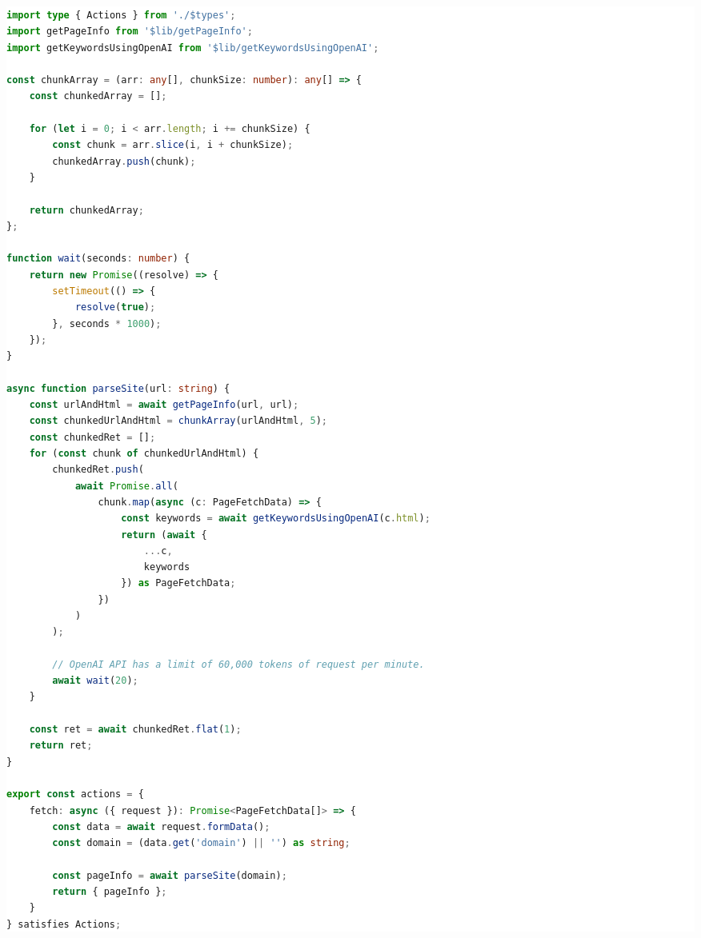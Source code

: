 ```ts
import type { Actions } from './$types';
import getPageInfo from '$lib/getPageInfo';
import getKeywordsUsingOpenAI from '$lib/getKeywordsUsingOpenAI';

const chunkArray = (arr: any[], chunkSize: number): any[] => {
	const chunkedArray = [];

	for (let i = 0; i < arr.length; i += chunkSize) {
		const chunk = arr.slice(i, i + chunkSize);
		chunkedArray.push(chunk);
	}

	return chunkedArray;
};

function wait(seconds: number) {
	return new Promise((resolve) => {
		setTimeout(() => {
			resolve(true);
		}, seconds * 1000);
	});
}

async function parseSite(url: string) {
	const urlAndHtml = await getPageInfo(url, url);
	const chunkedUrlAndHtml = chunkArray(urlAndHtml, 5);
	const chunkedRet = [];
	for (const chunk of chunkedUrlAndHtml) {
		chunkedRet.push(
			await Promise.all(
				chunk.map(async (c: PageFetchData) => {
					const keywords = await getKeywordsUsingOpenAI(c.html);
					return (await {
						...c,
						keywords
					}) as PageFetchData;
				})
			)
		);

		// OpenAI API has a limit of 60,000 tokens of request per minute.
		await wait(20);
	}

	const ret = await chunkedRet.flat(1);
	return ret;
}

export const actions = {
	fetch: async ({ request }): Promise<PageFetchData[]> => {
		const data = await request.formData();
		const domain = (data.get('domain') || '') as string;

		const pageInfo = await parseSite(domain);
		return { pageInfo };
	}
} satisfies Actions;
```
